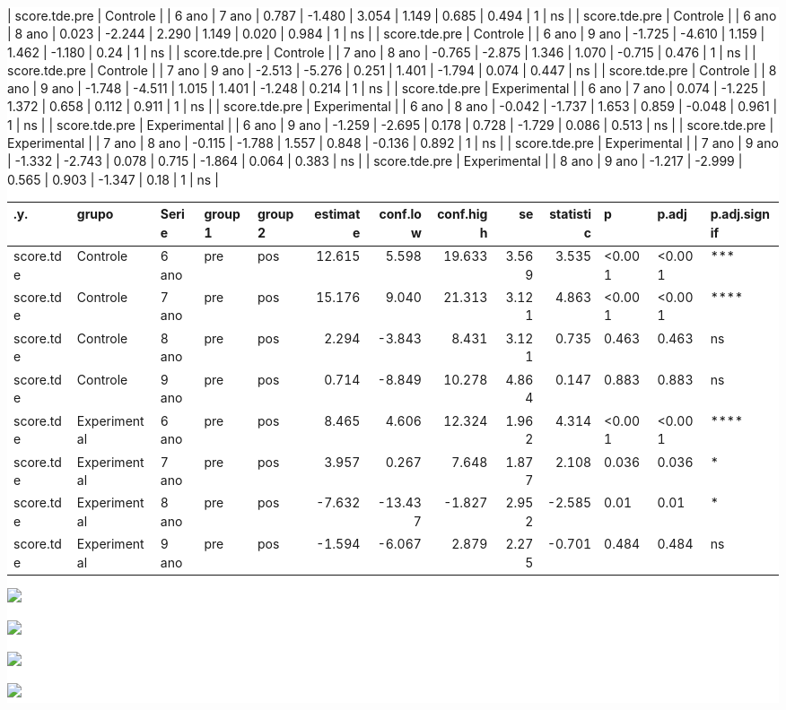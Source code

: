 | score.tde.pre | Controle     |       | 6 ano    | 7 ano        |    0.787 |   -1.480 |     3.054 | 1.149 |     0.685 | 0.494   | 1       | ns           |
| score.tde.pre | Controle     |       | 6 ano    | 8 ano        |    0.023 |   -2.244 |     2.290 | 1.149 |     0.020 | 0.984   | 1       | ns           |
| score.tde.pre | Controle     |       | 6 ano    | 9 ano        |   -1.725 |   -4.610 |     1.159 | 1.462 |    -1.180 | 0.24    | 1       | ns           |
| score.tde.pre | Controle     |       | 7 ano    | 8 ano        |   -0.765 |   -2.875 |     1.346 | 1.070 |    -0.715 | 0.476   | 1       | ns           |
| score.tde.pre | Controle     |       | 7 ano    | 9 ano        |   -2.513 |   -5.276 |     0.251 | 1.401 |    -1.794 | 0.074   | 0.447   | ns           |
| score.tde.pre | Controle     |       | 8 ano    | 9 ano        |   -1.748 |   -4.511 |     1.015 | 1.401 |    -1.248 | 0.214   | 1       | ns           |
| score.tde.pre | Experimental |       | 6 ano    | 7 ano        |    0.074 |   -1.225 |     1.372 | 0.658 |     0.112 | 0.911   | 1       | ns           |
| score.tde.pre | Experimental |       | 6 ano    | 8 ano        |   -0.042 |   -1.737 |     1.653 | 0.859 |    -0.048 | 0.961   | 1       | ns           |
| score.tde.pre | Experimental |       | 6 ano    | 9 ano        |   -1.259 |   -2.695 |     0.178 | 0.728 |    -1.729 | 0.086   | 0.513   | ns           |
| score.tde.pre | Experimental |       | 7 ano    | 8 ano        |   -0.115 |   -1.788 |     1.557 | 0.848 |    -0.136 | 0.892   | 1       | ns           |
| score.tde.pre | Experimental |       | 7 ano    | 9 ano        |   -1.332 |   -2.743 |     0.078 | 0.715 |    -1.864 | 0.064   | 0.383   | ns           |
| score.tde.pre | Experimental |       | 8 ano    | 9 ano        |   -1.217 |   -2.999 |     0.565 | 0.903 |    -1.347 | 0.18    | 1       | ns           |

| .y.       | grupo        | Serie | group1 | group2 | estimate | conf.low | conf.high |    se | statistic | p       | p.adj   | p.adj.signif |
|:----------|:-------------|:------|:-------|:-------|---------:|---------:|----------:|------:|----------:|:--------|:--------|:-------------|
| score.tde | Controle     | 6 ano | pre    | pos    |   12.615 |    5.598 |    19.633 | 3.569 |     3.535 | \<0.001 | \<0.001 | \*\*\*       |
| score.tde | Controle     | 7 ano | pre    | pos    |   15.176 |    9.040 |    21.313 | 3.121 |     4.863 | \<0.001 | \<0.001 | \*\*\*\*     |
| score.tde | Controle     | 8 ano | pre    | pos    |    2.294 |   -3.843 |     8.431 | 3.121 |     0.735 | 0.463   | 0.463   | ns           |
| score.tde | Controle     | 9 ano | pre    | pos    |    0.714 |   -8.849 |    10.278 | 4.864 |     0.147 | 0.883   | 0.883   | ns           |
| score.tde | Experimental | 6 ano | pre    | pos    |    8.465 |    4.606 |    12.324 | 1.962 |     4.314 | \<0.001 | \<0.001 | \*\*\*\*     |
| score.tde | Experimental | 7 ano | pre    | pos    |    3.957 |    0.267 |     7.648 | 1.877 |     2.108 | 0.036   | 0.036   | \*           |
| score.tde | Experimental | 8 ano | pre    | pos    |   -7.632 |  -13.437 |    -1.827 | 2.952 |    -2.585 | 0.01    | 0.01    | \*           |
| score.tde | Experimental | 9 ano | pre    | pos    |   -1.594 |   -6.067 |     2.879 | 2.275 |    -0.701 | 0.484   | 0.484   | ns           |

![](C:/Users/geise/OneDrive/Workspace/WordGen-Stari-2/results/wordgen-score.tde-3rd-quintile_files/figure-gfm/unnamed-chunk-76-1.png)

![](C:/Users/geise/OneDrive/Workspace/WordGen-Stari-2/results/wordgen-score.tde-3rd-quintile_files/figure-gfm/unnamed-chunk-78-1.png)

![](C:/Users/geise/OneDrive/Workspace/WordGen-Stari-2/results/wordgen-score.tde-3rd-quintile_files/figure-gfm/unnamed-chunk-80-1.png)

![](C:/Users/geise/OneDrive/Workspace/WordGen-Stari-2/results/wordgen-score.tde-3rd-quintile_files/figure-gfm/unnamed-chunk-82-1.png)
